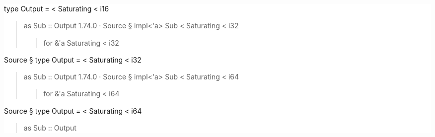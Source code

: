 type
Output
= <
Saturating
<
i16
> as
Sub
>::
Output
1.74.0
·
Source
§
impl<'a>
Sub
<
Saturating
<
i32
>> for &'a
Saturating
<
i32
>
Source
§
type
Output
= <
Saturating
<
i32
> as
Sub
>::
Output
1.74.0
·
Source
§
impl<'a>
Sub
<
Saturating
<
i64
>> for &'a
Saturating
<
i64
>
Source
§
type
Output
= <
Saturating
<
i64
> as
Sub
>::
Output